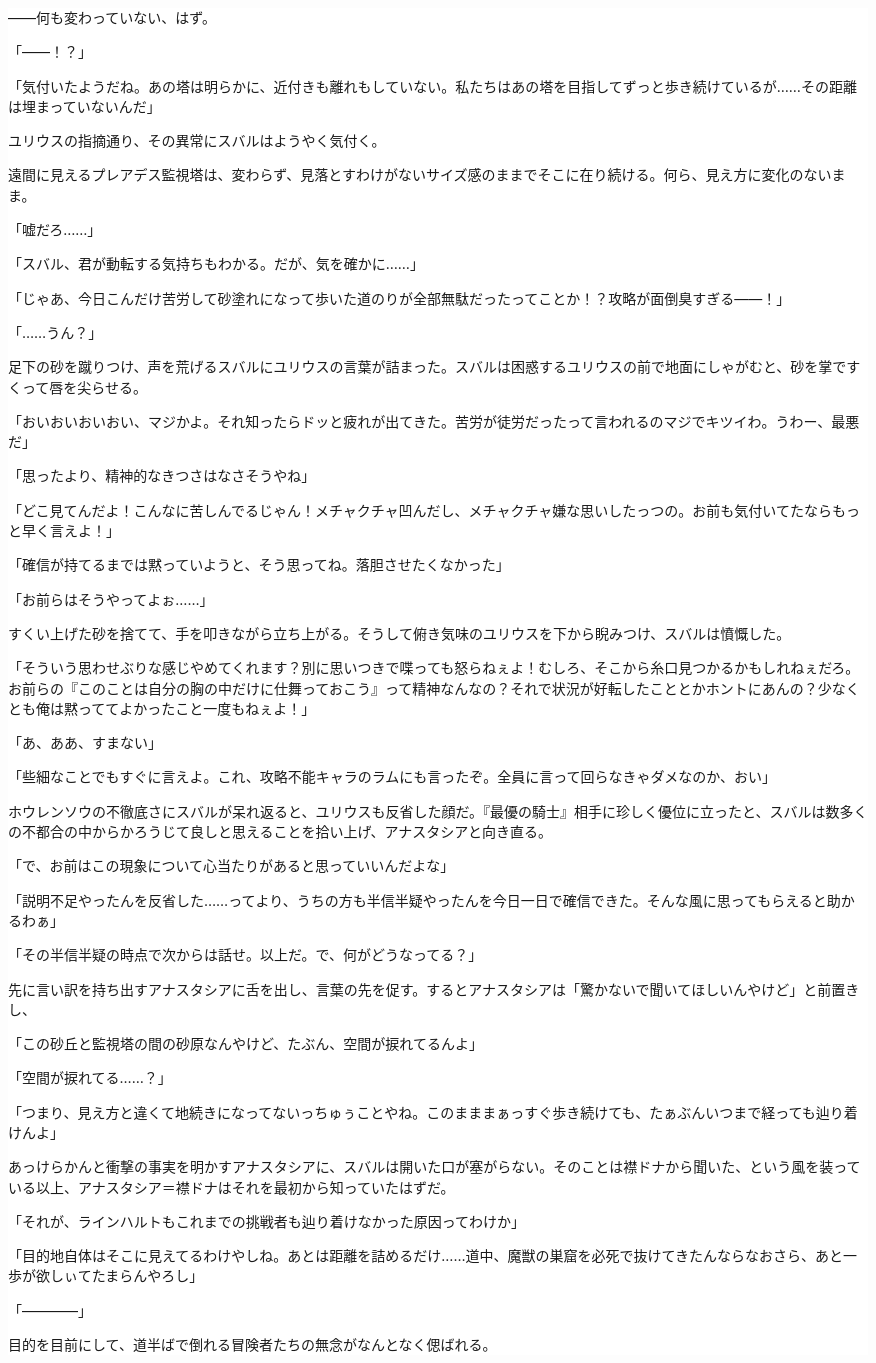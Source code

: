 ――何も変わっていない、はず。

「――！？」

「気付いたようだね。あの塔は明らかに、近付きも離れもしていない。私たちはあの塔を目指してずっと歩き続けているが……その距離は埋まっていないんだ」

ユリウスの指摘通り、その異常にスバルはようやく気付く。

遠間に見えるプレアデス監視塔は、変わらず、見落とすわけがないサイズ感のままでそこに在り続ける。何ら、見え方に変化のないまま。

「嘘だろ……」

「スバル、君が動転する気持ちもわかる。だが、気を確かに……」

「じゃあ、今日こんだけ苦労して砂塗れになって歩いた道のりが全部無駄だったってことか！？攻略が面倒臭すぎる――！」

「……うん？」

足下の砂を蹴りつけ、声を荒げるスバルにユリウスの言葉が詰まった。スバルは困惑するユリウスの前で地面にしゃがむと、砂を掌ですくって唇を尖らせる。

「おいおいおいおい、マジかよ。それ知ったらドッと疲れが出てきた。苦労が徒労だったって言われるのマジでキツイわ。うわー、最悪だ」

「思ったより、精神的なきつさはなさそうやね」

「どこ見てんだよ！こんなに苦しんでるじゃん！メチャクチャ凹んだし、メチャクチャ嫌な思いしたっつの。お前も気付いてたならもっと早く言えよ！」

「確信が持てるまでは黙っていようと、そう思ってね。落胆させたくなかった」

「お前らはそうやってよぉ……」

すくい上げた砂を捨てて、手を叩きながら立ち上がる。そうして俯き気味のユリウスを下から睨みつけ、スバルは憤慨した。

「そういう思わせぶりな感じやめてくれます？別に思いつきで喋っても怒らねぇよ！むしろ、そこから糸口見つかるかもしれねぇだろ。お前らの『このことは自分の胸の中だけに仕舞っておこう』って精神なんなの？それで状況が好転したこととかホントにあんの？少なくとも俺は黙っててよかったこと一度もねぇよ！」

「あ、ああ、すまない」

「些細なことでもすぐに言えよ。これ、攻略不能キャラのラムにも言ったぞ。全員に言って回らなきゃダメなのか、おい」

ホウレンソウの不徹底さにスバルが呆れ返ると、ユリウスも反省した顔だ。『最優の騎士』相手に珍しく優位に立ったと、スバルは数多くの不都合の中からかろうじて良しと思えることを拾い上げ、アナスタシアと向き直る。

「で、お前はこの現象について心当たりがあると思っていいんだよな」

「説明不足やったんを反省した……ってより、うちの方も半信半疑やったんを今日一日で確信できた。そんな風に思ってもらえると助かるわぁ」

「その半信半疑の時点で次からは話せ。以上だ。で、何がどうなってる？」

先に言い訳を持ち出すアナスタシアに舌を出し、言葉の先を促す。するとアナスタシアは「驚かないで聞いてほしいんやけど」と前置きし、

「この砂丘と監視塔の間の砂原なんやけど、たぶん、空間が捩れてるんよ」

「空間が捩れてる……？」

「つまり、見え方と違くて地続きになってないっちゅぅことやね。このまままぁっすぐ歩き続けても、たぁぶんいつまで経っても辿り着けんよ」

あっけらかんと衝撃の事実を明かすアナスタシアに、スバルは開いた口が塞がらない。そのことは襟ドナから聞いた、という風を装っている以上、アナスタシア＝襟ドナはそれを最初から知っていたはずだ。

「それが、ラインハルトもこれまでの挑戦者も辿り着けなかった原因ってわけか」

「目的地自体はそこに見えてるわけやしね。あとは距離を詰めるだけ……道中、魔獣の巣窟を必死で抜けてきたんならなおさら、あと一歩が欲しぃてたまらんやろし」

「――――」

目的を目前にして、道半ばで倒れる冒険者たちの無念がなんとなく偲ばれる。
